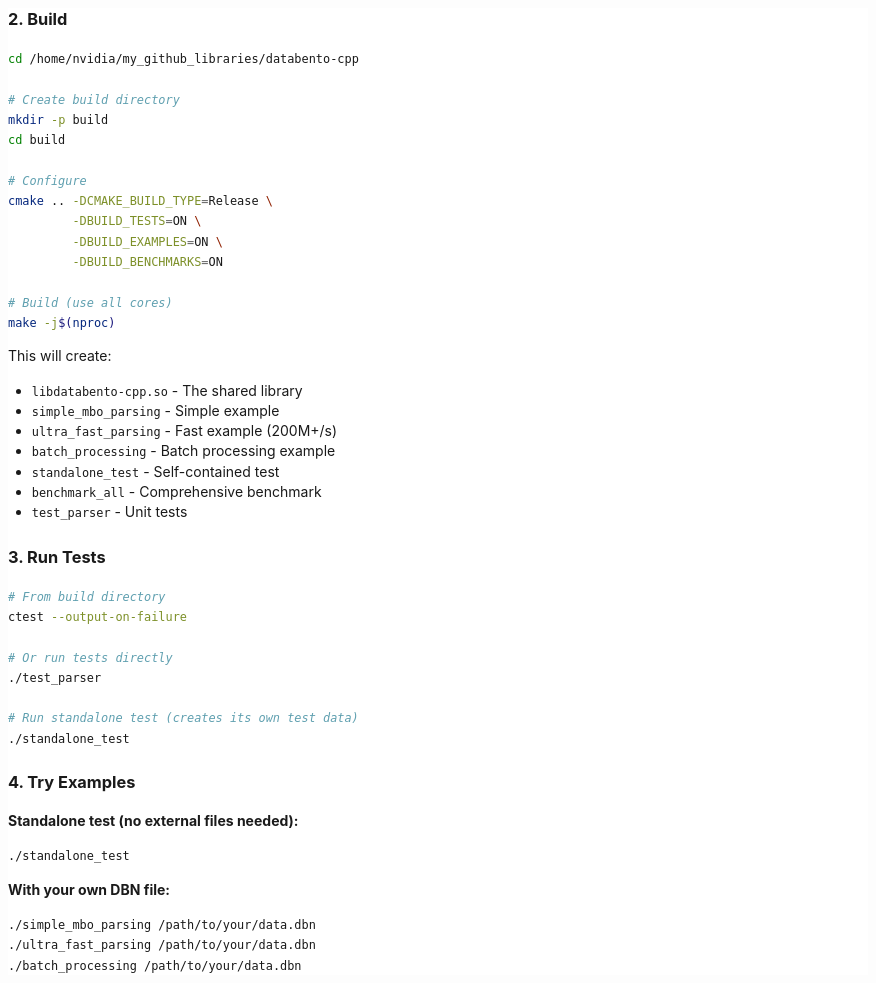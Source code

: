 ### 2. Build

```bash
cd /home/nvidia/my_github_libraries/databento-cpp

# Create build directory
mkdir -p build
cd build

# Configure
cmake .. -DCMAKE_BUILD_TYPE=Release \
         -DBUILD_TESTS=ON \
         -DBUILD_EXAMPLES=ON \
         -DBUILD_BENCHMARKS=ON

# Build (use all cores)
make -j$(nproc)
```

This will create:
- `libdatabento-cpp.so` - The shared library
- `simple_mbo_parsing` - Simple example
- `ultra_fast_parsing` - Fast example (200M+/s)
- `batch_processing` - Batch processing example
- `standalone_test` - Self-contained test
- `benchmark_all` - Comprehensive benchmark
- `test_parser` - Unit tests

### 3. Run Tests

```bash
# From build directory
ctest --output-on-failure

# Or run tests directly
./test_parser

# Run standalone test (creates its own test data)
./standalone_test
```

### 4. Try Examples

**Standalone test (no external files needed):**
```bash
./standalone_test
```

**With your own DBN file:**
```bash
./simple_mbo_parsing /path/to/your/data.dbn
./ultra_fast_parsing /path/to/your/data.dbn
./batch_processing /path/to/your/data.dbn
```
